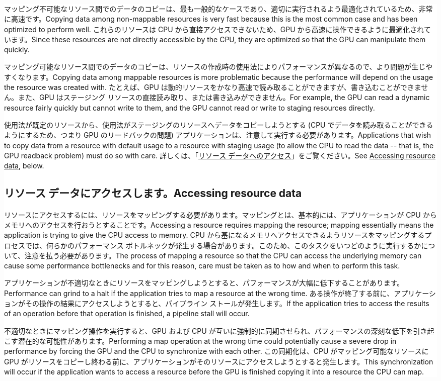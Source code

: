 <span data-ttu-id="cb3c8-129">マッピング不可能なリソース間でのデータのコピーは、最も一般的なケースであり、適切に実行されるよう最適化されているため、非常に高速です。</span><span class="sxs-lookup"><span data-stu-id="cb3c8-129">Copying data among non-mappable resources is very fast because this is the most common case and has been optimized to perform well.</span></span> <span data-ttu-id="cb3c8-130">これらのリソースは CPU から直接アクセスできないため、GPU から高速に操作できるように最適化されています。</span><span class="sxs-lookup"><span data-stu-id="cb3c8-130">Since these resources are not directly accessible by the CPU, they are optimized so that the GPU can manipulate them quickly.</span></span>

<span data-ttu-id="cb3c8-131">マッピング可能なリソース間でのデータのコピーは、リソースの作成時の使用法によりパフォーマンスが異なるので、より問題が生じやすくなります。</span><span class="sxs-lookup"><span data-stu-id="cb3c8-131">Copying data among mappable resources is more problematic because the performance will depend on the usage the resource was created with.</span></span> <span data-ttu-id="cb3c8-132">たとえば、GPU は動的リソースをかなり高速で読み取ることができますが、書き込むことができません。また、GPU はステージング リソースの直接読み取り、または書き込みができません。</span><span class="sxs-lookup"><span data-stu-id="cb3c8-132">For example, the GPU can read a dynamic resource fairly quickly but cannot write to them, and the GPU cannot read or write to staging resources directly.</span></span>

<span data-ttu-id="cb3c8-133">使用法が既定のリソースから、使用法がステージングのリソースへデータをコピーしようとする (CPU でデータを読み取ることができるようにするため、つまり GPU のリードバックの問題) アプリケーションは、注意して実行する必要があります。</span><span class="sxs-lookup"><span data-stu-id="cb3c8-133">Applications that wish to copy data from a resource with default usage to a resource with staging usage (to allow the CPU to read the data -- that is, the GPU readback problem) must do so with care.</span></span> <span data-ttu-id="cb3c8-134">詳しくは、「[リソース データへのアクセス](#accessing)」をご覧ください。</span><span class="sxs-lookup"><span data-stu-id="cb3c8-134">See [Accessing resource data](#accessing), below.</span></span>

## <a name="span-idaccessingspanspan-idaccessingspanspan-idaccessingspanaccessing-resource-data"></a><span data-ttu-id="cb3c8-135"><span id="Accessing"></span><span id="accessing"></span><span id="ACCESSING"></span>リソース データにアクセスします。</span><span class="sxs-lookup"><span data-stu-id="cb3c8-135"><span id="Accessing"></span><span id="accessing"></span><span id="ACCESSING"></span>Accessing resource data</span></span>


<span data-ttu-id="cb3c8-136">リソースにアクセスするには、リソースをマッピングする必要があります。マッピングとは、基本的には、アプリケーションが CPU からメモリへのアクセスを行おうとすることです。</span><span class="sxs-lookup"><span data-stu-id="cb3c8-136">Accessing a resource requires mapping the resource; mapping essentially means the application is trying to give the CPU access to memory.</span></span> <span data-ttu-id="cb3c8-137">CPU から基になるメモリへアクセスできるようリソースをマッピングするプロセスでは、何らかのパフォーマンス ボトルネックが発生する場合があります。このため、このタスクをいつどのように実行するかについて、注意を払う必要があります。</span><span class="sxs-lookup"><span data-stu-id="cb3c8-137">The process of mapping a resource so that the CPU can access the underlying memory can cause some performance bottlenecks and for this reason, care must be taken as to how and when to perform this task.</span></span>

<span data-ttu-id="cb3c8-138">アプリケーションが不適切なときにリソースをマッピングしようとすると、パフォーマンスが大幅に低下することがあります。</span><span class="sxs-lookup"><span data-stu-id="cb3c8-138">Performance can grind to a halt if the application tries to map a resource at the wrong time.</span></span> <span data-ttu-id="cb3c8-139">ある操作が終了する前に、アプリケーションがその操作の結果にアクセスしようとすると、パイプライン ストールが発生します。</span><span class="sxs-lookup"><span data-stu-id="cb3c8-139">If the application tries to access the results of an operation before that operation is finished, a pipeline stall will occur.</span></span>

<span data-ttu-id="cb3c8-140">不適切なときにマッピング操作を実行すると、GPU および CPU が互いに強制的に同期させられ、パフォーマンスの深刻な低下を引き起こす潜在的な可能性があります。</span><span class="sxs-lookup"><span data-stu-id="cb3c8-140">Performing a map operation at the wrong time could potentially cause a severe drop in performance by forcing the GPU and the CPU to synchronize with each other.</span></span> <span data-ttu-id="cb3c8-141">この同期化は、CPU がマッピング可能なリソースに GPU がリソースをコピーし終わる前に、アプリケーションがそのリソースにアクセスしようとすると発生します。</span><span class="sxs-lookup"><span data-stu-id="cb3c8-141">This synchronization will occur if the application wants to access a resource before the GPU is finished copying it into a resource the CPU can map.</span></span>
